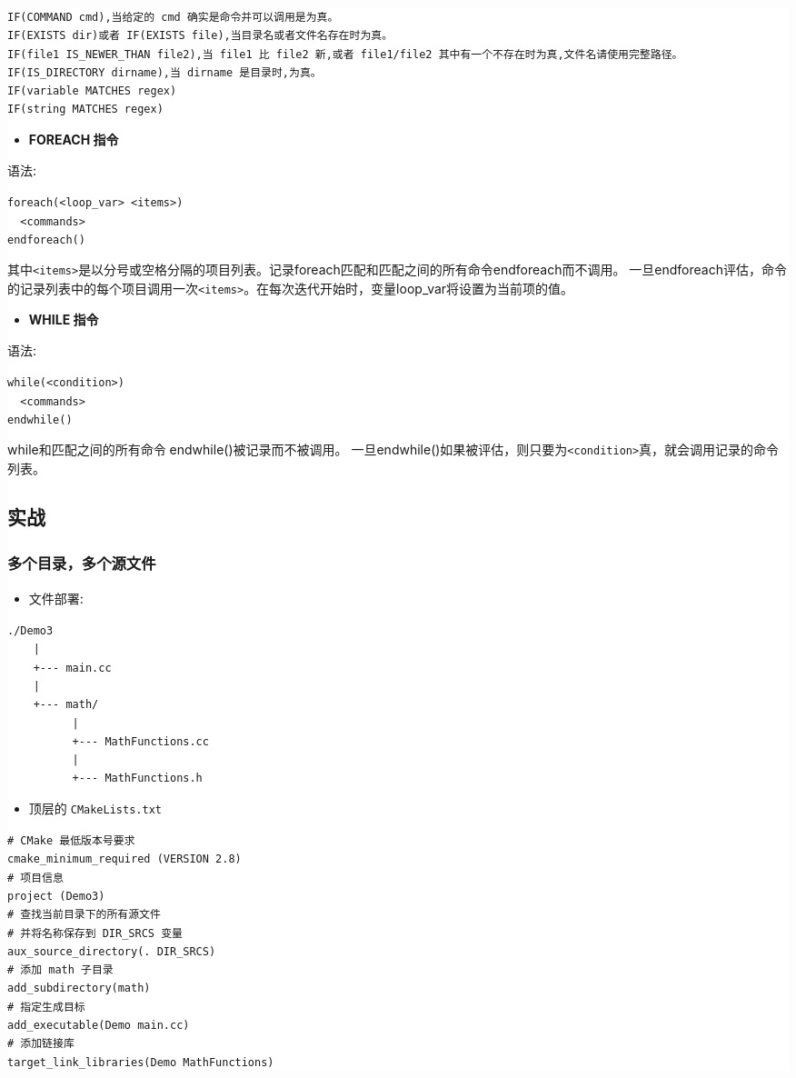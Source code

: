 ```
IF(COMMAND cmd),当给定的 cmd 确实是命令并可以调用是为真。
IF(EXISTS dir)或者 IF(EXISTS file),当目录名或者文件名存在时为真。
IF(file1 IS_NEWER_THAN file2),当 file1 比 file2 新,或者 file1/file2 其中有一个不存在时为真,文件名请使用完整路径。
IF(IS_DIRECTORY dirname),当 dirname 是目录时,为真。
IF(variable MATCHES regex)
IF(string MATCHES regex)
```

- **FOREACH 指令**

语法:

```
foreach(<loop_var> <items>)
  <commands>
endforeach()
```

其中`<items>`是以分号或空格分隔的项目列表。记录foreach匹配和匹配之间的所有命令endforeach而不调用。 一旦endforeach评估，命令的记录列表中的每个项目调用一次`<items>`。在每次迭代开始时，变量loop_var将设置为当前项的值。

- **WHILE 指令**

语法:

```
while(<condition>)
  <commands>
endwhile()
```

while和匹配之间的所有命令 endwhile()被记录而不被调用。 一旦endwhile()如果被评估，则只要为`<condition>`真，就会调用记录的命令列表。

## 实战

### 多个目录，多个源文件

- 文件部署:

```
./Demo3
    |
    +--- main.cc
    |
    +--- math/
          |
          +--- MathFunctions.cc
          |
          +--- MathFunctions.h
```

- 顶层的 `CMakeLists.txt`

```
# CMake 最低版本号要求
cmake_minimum_required (VERSION 2.8)
# 项目信息
project (Demo3)
# 查找当前目录下的所有源文件
# 并将名称保存到 DIR_SRCS 变量
aux_source_directory(. DIR_SRCS)
# 添加 math 子目录
add_subdirectory(math)
# 指定生成目标 
add_executable(Demo main.cc)
# 添加链接库
target_link_libraries(Demo MathFunctions)
```
